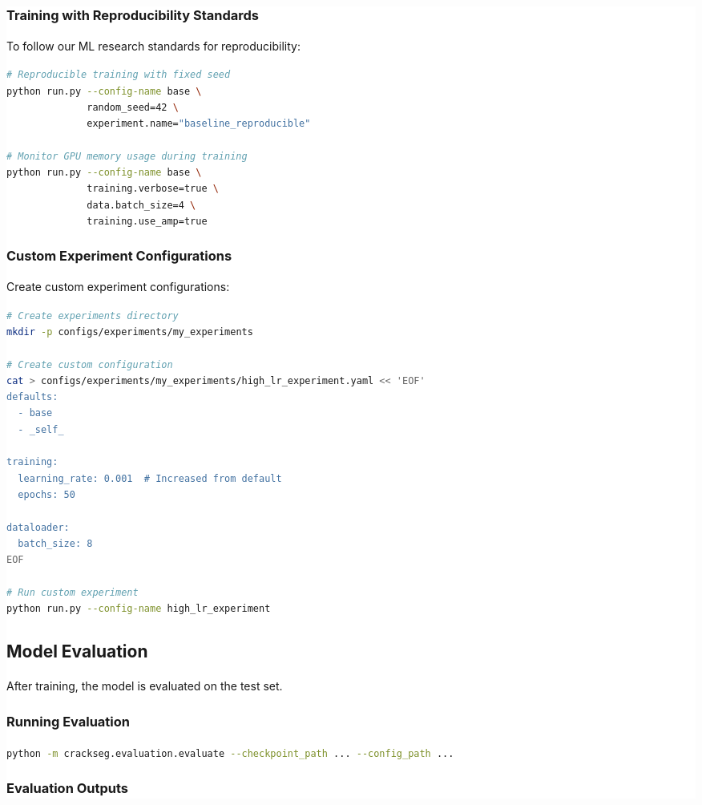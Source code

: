 ### Training with Reproducibility Standards

To follow our ML research standards for reproducibility:

```bash
# Reproducible training with fixed seed
python run.py --config-name base \
              random_seed=42 \
              experiment.name="baseline_reproducible"

# Monitor GPU memory usage during training
python run.py --config-name base \
              training.verbose=true \
              data.batch_size=4 \
              training.use_amp=true
```

### Custom Experiment Configurations

Create custom experiment configurations:

```bash
# Create experiments directory
mkdir -p configs/experiments/my_experiments

# Create custom configuration
cat > configs/experiments/my_experiments/high_lr_experiment.yaml << 'EOF'
defaults:
  - base
  - _self_

training:
  learning_rate: 0.001  # Increased from default
  epochs: 50

dataloader:
  batch_size: 8
EOF

# Run custom experiment
python run.py --config-name high_lr_experiment
```

## Model Evaluation

After training, the model is evaluated on the test set.

### Running Evaluation

```bash
python -m crackseg.evaluation.evaluate --checkpoint_path ... --config_path ...
```

### Evaluation Outputs
